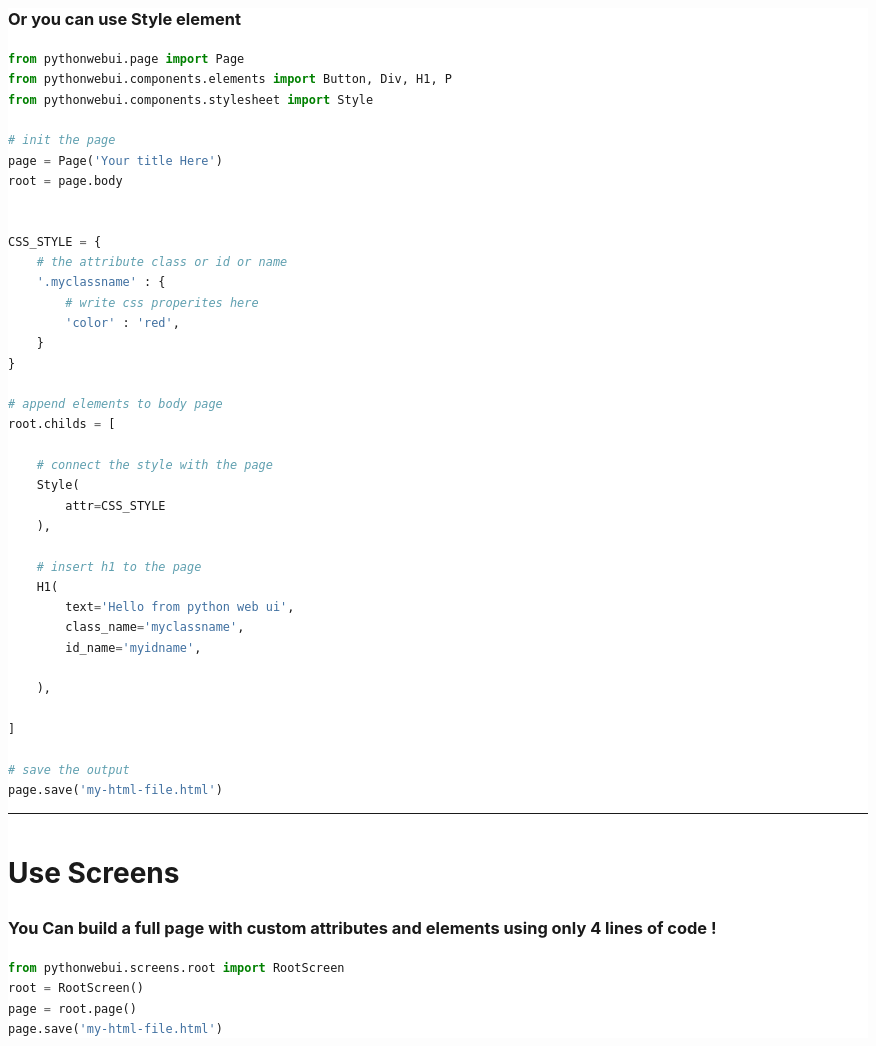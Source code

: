### Or you can use Style element

```python
from pythonwebui.page import Page
from pythonwebui.components.elements import Button, Div, H1, P
from pythonwebui.components.stylesheet import Style

# init the page
page = Page('Your title Here')
root = page.body


CSS_STYLE = {
    # the attribute class or id or name
    '.myclassname' : {
        # write css properites here
        'color' : 'red',
    }
}

# append elements to body page
root.childs = [

    # connect the style with the page
    Style(
        attr=CSS_STYLE
    ),

    # insert h1 to the page
    H1(
        text='Hello from python web ui',
        class_name='myclassname',
        id_name='myidname',

    ),

]

# save the output
page.save('my-html-file.html')
```

---
# Use Screens 
### You Can build a full page with custom attributes and elements using only 4 lines of code !

```python
from pythonwebui.screens.root import RootScreen
root = RootScreen()
page = root.page()
page.save('my-html-file.html')
```
